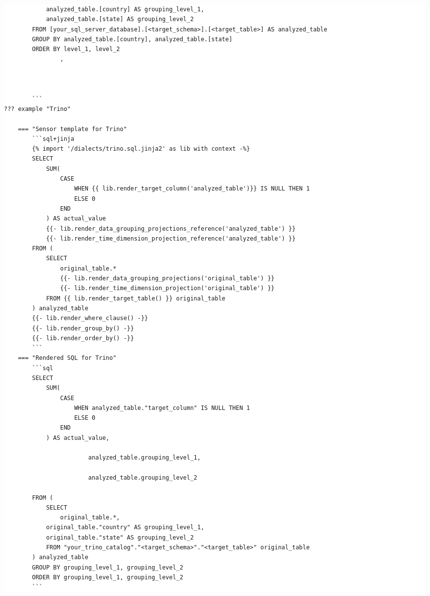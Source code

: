                 analyzed_table.[country] AS grouping_level_1,
                analyzed_table.[state] AS grouping_level_2
            FROM [your_sql_server_database].[<target_schema>].[<target_table>] AS analyzed_table
            GROUP BY analyzed_table.[country], analyzed_table.[state]
            ORDER BY level_1, level_2
                    , 
                
            
                
            ```
    ??? example "Trino"

        === "Sensor template for Trino"
            ```sql+jinja
            {% import '/dialects/trino.sql.jinja2' as lib with context -%}
            SELECT
                SUM(
                    CASE
                        WHEN {{ lib.render_target_column('analyzed_table')}} IS NULL THEN 1
                        ELSE 0
                    END
                ) AS actual_value
                {{- lib.render_data_grouping_projections_reference('analyzed_table') }}
                {{- lib.render_time_dimension_projection_reference('analyzed_table') }}
            FROM (
                SELECT
                    original_table.*
                    {{- lib.render_data_grouping_projections('original_table') }}
                    {{- lib.render_time_dimension_projection('original_table') }}
                FROM {{ lib.render_target_table() }} original_table
            ) analyzed_table
            {{- lib.render_where_clause() -}}
            {{- lib.render_group_by() -}}
            {{- lib.render_order_by() -}}
            ```
        === "Rendered SQL for Trino"
            ```sql
            SELECT
                SUM(
                    CASE
                        WHEN analyzed_table."target_column" IS NULL THEN 1
                        ELSE 0
                    END
                ) AS actual_value,
            
                            analyzed_table.grouping_level_1,
            
                            analyzed_table.grouping_level_2
            
            FROM (
                SELECT
                    original_table.*,
                original_table."country" AS grouping_level_1,
                original_table."state" AS grouping_level_2
                FROM "your_trino_catalog"."<target_schema>"."<target_table>" original_table
            ) analyzed_table
            GROUP BY grouping_level_1, grouping_level_2
            ORDER BY grouping_level_1, grouping_level_2
            ```
    